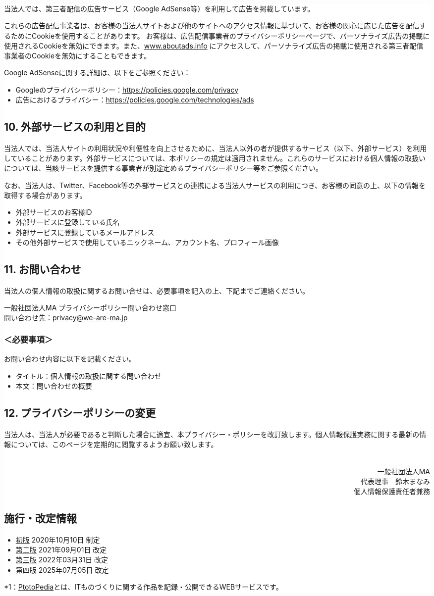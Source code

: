 当法人では、第三者配信の広告サービス（Google AdSense等）を利用して広告を掲載しています。

これらの広告配信事業者は、お客様の当法人サイトおよび他のサイトへのアクセス情報に基づいて、お客様の関心に応じた広告を配信するためにCookieを使用することがあります。
お客様は、広告配信事業者のプライバシーポリシーページで、パーソナライズ広告の掲載に使用されるCookieを無効にできます。また、www.aboutads.info にアクセスして、パーソナライズ広告の掲載に使用される第三者配信事業者のCookieを無効にすることもできます。

Google AdSenseに関する詳細は、以下をご参照ください：

- Googleのプライバシーポリシー：https://policies.google.com/privacy
- 広告におけるプライバシー：https://policies.google.com/technologies/ads

## 10. 外部サービスの利用と目的

当法人では、当法人サイトの利用状況や利便性を向上させるために、当法人以外の者が提供するサービス（以下、外部サービス）を利用していることがあります。外部サービスについては、本ポリシーの規定は適用されません。これらのサービスにおける個人情報の取扱いについては、当該サービスを提供する事業者が別途定めるプライバシーポリシー等をご参照ください。

なお、当法人は、Twitter、Facebook等の外部サービスとの連携による当法人サービスの利用につき、お客様の同意の上、以下の情報を取得する場合があります。

- 外部サービスのお客様ID
- 外部サービスに登録している氏名
- 外部サービスに登録しているメールアドレス
- その他外部サービスで使用しているニックネーム、アカウント名、プロフィール画像

## 11. お問い合わせ

当法人の個人情報の取扱に関するお問い合せは、必要事項を記入の上、下記までご連絡ください。

一般社団法人MA プライバシーポリシー問い合わせ窓口<br>
問い合わせ先：privacy@we-are-ma.jp

### ＜必要事項＞

お問い合わせ内容に以下を記載ください。

- タイトル：個人情報の取扱に関する問い合わせ
- 本文：問い合わせの概要

## 12. プライバシーポリシーの変更

当法人は、当法人が必要であると判断した場合に適宜、本プライバシー・ポリシーを改訂致します。個人情報保護実務に関する最新の情報については、このページを定期的に閲覧するようお願い致します。

<div style="width: 100%; text-align: right;">
<br>
一般社団法人MA<br>
代表理事　鈴木まなみ<br>
個人情報保護責任者兼務
</div>

## 施行・改定情報

- [初版](https://github.com/we-are-ma/protopedia-terms/blob/2020%E5%B9%B410%E6%9C%8810%E6%97%A5_%E3%83%97%E3%83%A9%E3%82%A4%E3%83%90%E3%82%B7%E3%83%BC%E3%83%9D%E3%83%AA%E3%82%B7%E3%83%BC%E5%88%B6%E5%AE%9A/privacy.md) 2020年10月10日 制定
- [第二版](https://github.com/we-are-ma/protopedia-terms/blob/2021%E5%B9%B409%E6%9C%8801%E6%97%A5_%E3%83%97%E3%83%A9%E3%82%A4%E3%83%90%E3%82%B7%E3%83%BC%E3%83%9D%E3%83%AA%E3%82%B7%E3%83%BC%E6%94%B9%E5%AE%9A/privacy.md) 2021年09月01日 改定 
- [第三版](https://github.com/we-are-ma/protopedia-terms/blob/2022%E5%B9%B403%E6%9C%8831%E6%97%A5_%E5%80%8B%E4%BA%BA%E6%83%85%E5%A0%B1%E4%BF%9D%E8%AD%B7%E6%B3%95%E5%AF%BE%E5%BF%9C/privacy.md) 2022年03月31日 改定
- 第四版 2025年07月05日 改定


*1：[PtotoPedia](https://protopedia.net/)とは、ITものづくりに関する作品を記録・公開できるWEBサービスです。
